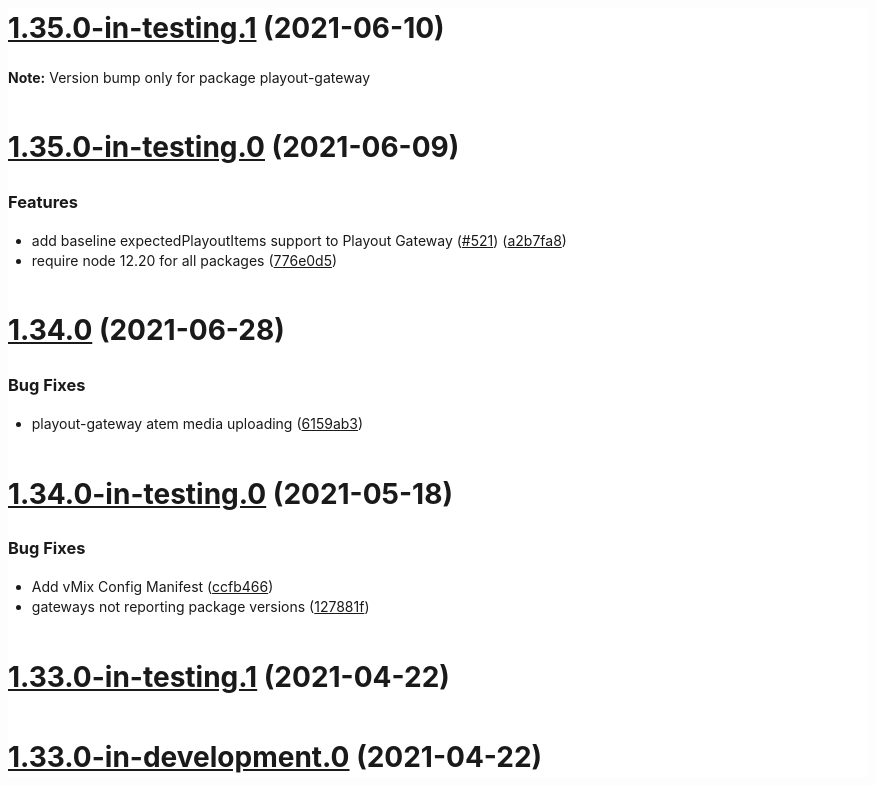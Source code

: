 # [1.35.0-in-testing.1](https://github.com/nrkno/tv-automation-server-core/compare/v1.35.0-in-testing.0...v1.35.0-in-testing.1) (2021-06-10)

**Note:** Version bump only for package playout-gateway

# [1.35.0-in-testing.0](https://github.com/nrkno/tv-automation-server-core/compare/v1.32.2...v1.35.0-in-testing.0) (2021-06-09)

### Features

- add baseline expectedPlayoutItems support to Playout Gateway ([#521](https://github.com/nrkno/tv-automation-server-core/issues/521)) ([a2b7fa8](https://github.com/nrkno/tv-automation-server-core/commit/a2b7fa82d680df77774f5514f498d9906a90aa16))
- require node 12.20 for all packages ([776e0d5](https://github.com/nrkno/tv-automation-server-core/commit/776e0d5c3e402b394990aafea8e7be4f44f8753f))

# [1.34.0](https://github.com/nrkno/tv-automation-server-core/compare/v1.33.0...v1.34.0) (2021-06-28)

### Bug Fixes

- playout-gateway atem media uploading ([6159ab3](https://github.com/nrkno/tv-automation-server-core/commit/6159ab3485d7d0f2679cc3b754efcceae471565c))

# [1.34.0-in-testing.0](https://github.com/nrkno/tv-automation-server-core/compare/v1.32.0...v1.34.0-in-testing.0) (2021-05-18)

### Bug Fixes

- Add vMix Config Manifest ([ccfb466](https://github.com/nrkno/tv-automation-server-core/commit/ccfb46661c9f7950ca79b8652afc90d0b09502c7))
- gateways not reporting package versions ([127881f](https://github.com/nrkno/tv-automation-server-core/commit/127881fea90645d9ad7b637c2ebcf6879ae8fd3d))

# [1.33.0-in-testing.1](https://github.com/nrkno/tv-automation-server-core/compare/v1.33.0-in-development.0...v1.33.0-in-testing.1) (2021-04-22)

# [1.33.0-in-development.0](https://github.com/nrkno/tv-automation-server-core/compare/v1.19.0-in-testing.2...v1.33.0-in-development.0) (2021-04-22)
